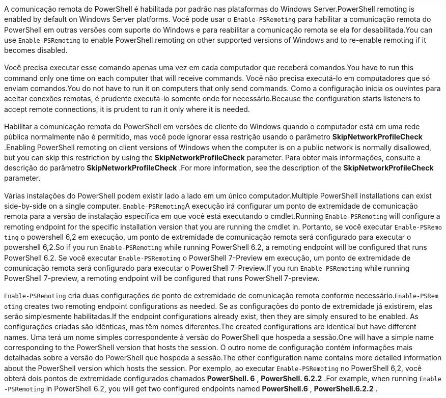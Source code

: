 <span data-ttu-id="2e9f1-110">A comunicação remota do PowerShell é habilitada por padrão nas plataformas do Windows Server.</span><span class="sxs-lookup"><span data-stu-id="2e9f1-110">PowerShell remoting is enabled by default on Windows Server platforms.</span></span> <span data-ttu-id="2e9f1-111">Você pode usar o `Enable-PSRemoting` para habilitar a comunicação remota do PowerShell em outras versões com suporte do Windows e para reabilitar a comunicação remota se ela for desabilitada.</span><span class="sxs-lookup"><span data-stu-id="2e9f1-111">You can use `Enable-PSRemoting` to enable PowerShell remoting on other supported versions of Windows and to re-enable remoting if it becomes disabled.</span></span>

<span data-ttu-id="2e9f1-112">Você precisa executar esse comando apenas uma vez em cada computador que receberá comandos.</span><span class="sxs-lookup"><span data-stu-id="2e9f1-112">You have to run this command only one time on each computer that will receive commands.</span></span> <span data-ttu-id="2e9f1-113">Você não precisa executá-lo em computadores que só enviam comandos.</span><span class="sxs-lookup"><span data-stu-id="2e9f1-113">You do not have to run it on computers that only send commands.</span></span> <span data-ttu-id="2e9f1-114">Como a configuração inicia os ouvintes para aceitar conexões remotas, é prudente executá-lo somente onde for necessário.</span><span class="sxs-lookup"><span data-stu-id="2e9f1-114">Because the configuration starts listeners to accept remote connections, it is prudent to run it only where it is needed.</span></span>

<span data-ttu-id="2e9f1-115">Habilitar a comunicação remota do PowerShell em versões de cliente do Windows quando o computador está em uma rede pública normalmente não é permitido, mas você pode ignorar essa restrição usando o parâmetro **SkipNetworkProfileCheck** .</span><span class="sxs-lookup"><span data-stu-id="2e9f1-115">Enabling PowerShell remoting on client versions of Windows when the computer is on a public network is normally disallowed, but you can skip this restriction by using the **SkipNetworkProfileCheck** parameter.</span></span> <span data-ttu-id="2e9f1-116">Para obter mais informações, consulte a descrição do parâmetro **SkipNetworkProfileCheck** .</span><span class="sxs-lookup"><span data-stu-id="2e9f1-116">For more information, see the description of the **SkipNetworkProfileCheck** parameter.</span></span>

<span data-ttu-id="2e9f1-117">Várias instalações do PowerShell podem existir lado a lado em um único computador.</span><span class="sxs-lookup"><span data-stu-id="2e9f1-117">Multiple PowerShell installations can exist side-by-side on a single computer.</span></span> <span data-ttu-id="2e9f1-118">`Enable-PSRemoting`A execução irá configurar um ponto de extremidade de comunicação remota para a versão de instalação específica em que você está executando o cmdlet.</span><span class="sxs-lookup"><span data-stu-id="2e9f1-118">Running `Enable-PSRemoting` will configure a remoting endpoint for the specific installation version that you are running the cmdlet in.</span></span> <span data-ttu-id="2e9f1-119">Portanto, se você executar `Enable-PSRemoting` o powershell 6,2 em execução, um ponto de extremidade de comunicação remota será configurado para executar o powershell 6,2.</span><span class="sxs-lookup"><span data-stu-id="2e9f1-119">So if you run `Enable-PSRemoting` while running PowerShell 6.2, a remoting endpoint will be configured that runs PowerShell 6.2.</span></span> <span data-ttu-id="2e9f1-120">Se você executar `Enable-PSRemoting` o PowerShell 7-Preview em execução, um ponto de extremidade de comunicação remota será configurado para executar o PowerShell 7-Preview.</span><span class="sxs-lookup"><span data-stu-id="2e9f1-120">If you run `Enable-PSRemoting` while running PowerShell 7-preview, a remoting endpoint will be configured that runs PowerShell 7-preview.</span></span>

<span data-ttu-id="2e9f1-121">`Enable-PSRemoting` cria duas configurações de ponto de extremidade de comunicação remota conforme necessário.</span><span class="sxs-lookup"><span data-stu-id="2e9f1-121">`Enable-PSRemoting` creates two remoting endpoint configurations as needed.</span></span> <span data-ttu-id="2e9f1-122">Se as configurações do ponto de extremidade já existirem, elas serão simplesmente habilitadas.</span><span class="sxs-lookup"><span data-stu-id="2e9f1-122">If the endpoint configurations already exist, then they are simply ensured to be enabled.</span></span> <span data-ttu-id="2e9f1-123">As configurações criadas são idênticas, mas têm nomes diferentes.</span><span class="sxs-lookup"><span data-stu-id="2e9f1-123">The created configurations are identical but have different names.</span></span> <span data-ttu-id="2e9f1-124">Uma terá um nome simples correspondente à versão do PowerShell que hospeda a sessão.</span><span class="sxs-lookup"><span data-stu-id="2e9f1-124">One will have a simple name corresponding to the PowerShell version that hosts the session.</span></span> <span data-ttu-id="2e9f1-125">O outro nome de configuração contém informações mais detalhadas sobre a versão do PowerShell que hospeda a sessão.</span><span class="sxs-lookup"><span data-stu-id="2e9f1-125">The other configuration name contains more detailed information about the PowerShell version which hosts the session.</span></span> <span data-ttu-id="2e9f1-126">Por exemplo, ao executar `Enable-PSRemoting` no PowerShell 6,2, você obterá dois pontos de extremidade configurados chamados **PowerShell. 6** , **PowerShell. 6.2.2** .</span><span class="sxs-lookup"><span data-stu-id="2e9f1-126">For example, when running `Enable-PSRemoting` in PowerShell 6.2, you will get two configured endpoints named **PowerShell.6** , **PowerShell.6.2.2** .</span></span>